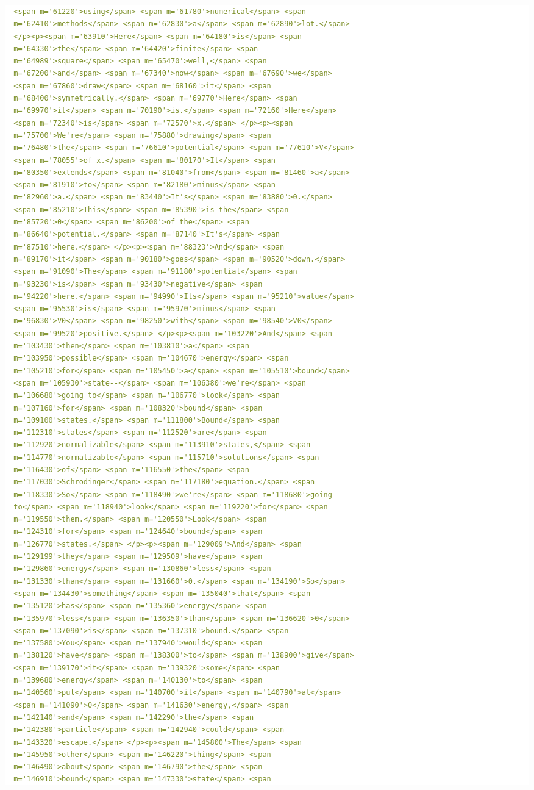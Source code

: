 ```yaml
  <span m='61220'>using</span> <span m='61780'>numerical</span> <span
  m='62410'>methods</span> <span m='62830'>a</span> <span m='62890'>lot.</span>
  </p><p><span m='63910'>Here</span> <span m='64180'>is</span> <span
  m='64330'>the</span> <span m='64420'>finite</span> <span
  m='64989'>square</span> <span m='65470'>well,</span> <span
  m='67200'>and</span> <span m='67340'>now</span> <span m='67690'>we</span>
  <span m='67860'>draw</span> <span m='68160'>it</span> <span
  m='68400'>symmetrically.</span> <span m='69770'>Here</span> <span
  m='69970'>it</span> <span m='70190'>is.</span> <span m='72160'>Here</span>
  <span m='72340'>is</span> <span m='72570'>x.</span> </p><p><span
  m='75700'>We're</span> <span m='75880'>drawing</span> <span
  m='76480'>the</span> <span m='76610'>potential</span> <span m='77610'>V</span>
  <span m='78055'>of x.</span> <span m='80170'>It</span> <span
  m='80350'>extends</span> <span m='81040'>from</span> <span m='81460'>a</span>
  <span m='81910'>to</span> <span m='82180'>minus</span> <span
  m='82960'>a.</span> <span m='83440'>It's</span> <span m='83880'>0.</span>
  <span m='85210'>This</span> <span m='85390'>is the</span> <span
  m='85720'>0</span> <span m='86200'>of the</span> <span
  m='86640'>potential.</span> <span m='87140'>It's</span> <span
  m='87510'>here.</span> </p><p><span m='88323'>And</span> <span
  m='89170'>it</span> <span m='90180'>goes</span> <span m='90520'>down.</span>
  <span m='91090'>The</span> <span m='91180'>potential</span> <span
  m='93230'>is</span> <span m='93430'>negative</span> <span
  m='94220'>here.</span> <span m='94990'>Its</span> <span m='95210'>value</span>
  <span m='95530'>is</span> <span m='95970'>minus</span> <span
  m='96830'>V0</span> <span m='98250'>with</span> <span m='98540'>V0</span>
  <span m='99520'>positive.</span> </p><p><span m='103220'>And</span> <span
  m='103430'>then</span> <span m='103810'>a</span> <span
  m='103950'>possible</span> <span m='104670'>energy</span> <span
  m='105210'>for</span> <span m='105450'>a</span> <span m='105510'>bound</span>
  <span m='105930'>state--</span> <span m='106380'>we're</span> <span
  m='106680'>going to</span> <span m='106770'>look</span> <span
  m='107160'>for</span> <span m='108320'>bound</span> <span
  m='109100'>states.</span> <span m='111800'>Bound</span> <span
  m='112310'>states</span> <span m='112520'>are</span> <span
  m='112920'>normalizable</span> <span m='113910'>states,</span> <span
  m='114770'>normalizable</span> <span m='115710'>solutions</span> <span
  m='116430'>of</span> <span m='116550'>the</span> <span
  m='117030'>Schrodinger</span> <span m='117180'>equation.</span> <span
  m='118330'>So</span> <span m='118490'>we're</span> <span m='118680'>going
  to</span> <span m='118940'>look</span> <span m='119220'>for</span> <span
  m='119550'>them.</span> <span m='120550'>Look</span> <span
  m='124310'>for</span> <span m='124640'>bound</span> <span
  m='126770'>states.</span> </p><p><span m='129009'>And</span> <span
  m='129199'>they</span> <span m='129509'>have</span> <span
  m='129860'>energy</span> <span m='130860'>less</span> <span
  m='131330'>than</span> <span m='131660'>0.</span> <span m='134190'>So</span>
  <span m='134430'>something</span> <span m='135040'>that</span> <span
  m='135120'>has</span> <span m='135360'>energy</span> <span
  m='135970'>less</span> <span m='136350'>than</span> <span m='136620'>0</span>
  <span m='137090'>is</span> <span m='137310'>bound.</span> <span
  m='137580'>You</span> <span m='137940'>would</span> <span
  m='138120'>have</span> <span m='138300'>to</span> <span m='138900'>give</span>
  <span m='139170'>it</span> <span m='139320'>some</span> <span
  m='139680'>energy</span> <span m='140130'>to</span> <span
  m='140560'>put</span> <span m='140700'>it</span> <span m='140790'>at</span>
  <span m='141090'>0</span> <span m='141630'>energy,</span> <span
  m='142140'>and</span> <span m='142290'>the</span> <span
  m='142380'>particle</span> <span m='142940'>could</span> <span
  m='143320'>escape.</span> </p><p><span m='145800'>The</span> <span
  m='145950'>other</span> <span m='146220'>thing</span> <span
  m='146490'>about</span> <span m='146790'>the</span> <span
  m='146910'>bound</span> <span m='147330'>state</span> <span
```